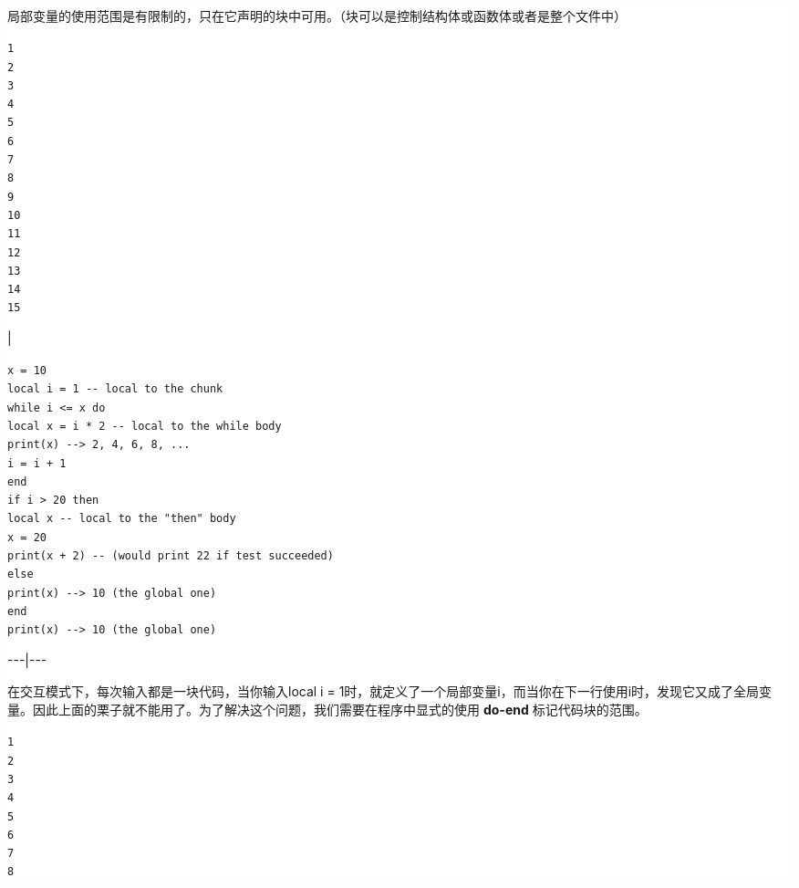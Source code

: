 局部变量的使用范围是有限制的，只在它声明的块中可用。（块可以是控制结构体或函数体或者是整个文件中）

    
    
    1  
    2  
    3  
    4  
    5  
    6  
    7  
    8  
    9  
    10  
    11  
    12  
    13  
    14  
    15  
    

|

    
    
    x = 10  
    local i = 1 -- local to the chunk  
    while i <= x do  
    local x = i * 2 -- local to the while body  
    print(x) --> 2, 4, 6, 8, ...  
    i = i + 1  
    end  
    if i > 20 then  
    local x -- local to the "then" body  
    x = 20  
    print(x + 2) -- (would print 22 if test succeeded)  
    else  
    print(x) --> 10 (the global one)  
    end  
    print(x) --> 10 (the global one)  
      
  
---|---  
  
在交互模式下，每次输入都是一块代码，当你输入local i =
1时，就定义了一个局部变量i，而当你在下一行使用i时，发现它又成了全局变量。因此上面的栗子就不能用了。为了解决这个问题，我们需要在程序中显式的使用
**do-end** 标记代码块的范围。

    
    
    1  
    2  
    3  
    4  
    5  
    6  
    7  
    8  
    